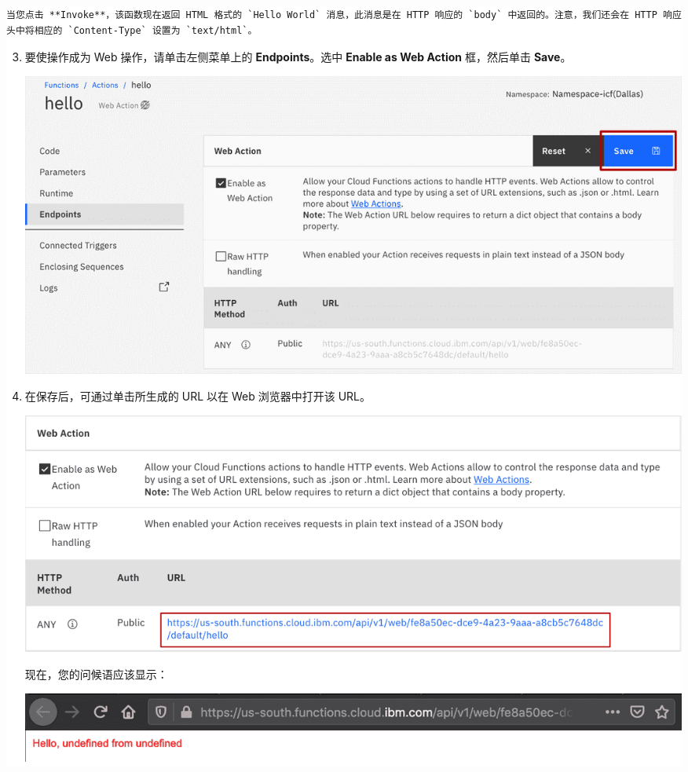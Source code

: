     当您点击 **Invoke**，该函数现在返回 HTML 格式的 `Hello World` 消息，此消息是在 HTTP 响应的 `body` 中返回的。注意，我们还会在 HTTP 响应头中将相应的 `Content-Type` 设置为 `text/html`。

3.  要使操作成为 Web 操作，请单击左侧菜单上的 **Endpoints**。选中 **Enable as Web Action** 框，然后单击 **Save**。

    ![端点页面的屏幕截图，在“启用为 Web 操作”框中选中了一个勾号，并突出显示了“保存”按钮](img/e625688c8538e33546de8204579845c5.png)

4.  在保存后，可通过单击所生成的 URL 以在 Web 浏览器中打开该 URL。

    ![“端点”页面的“ Web 操作”部分的屏幕截图，突出显示了生成的 URL](img/945654b9958eb1a2dac7d2c2b8caa5e4.png)

    现在，您的问候语应该显示：

    ![Web 浏览器页面上红色文本的问候语 Hello 的屏幕截图，从未定义到定义](img/f6d2b8ad1163021abf289fe6a0f396ef.png)
